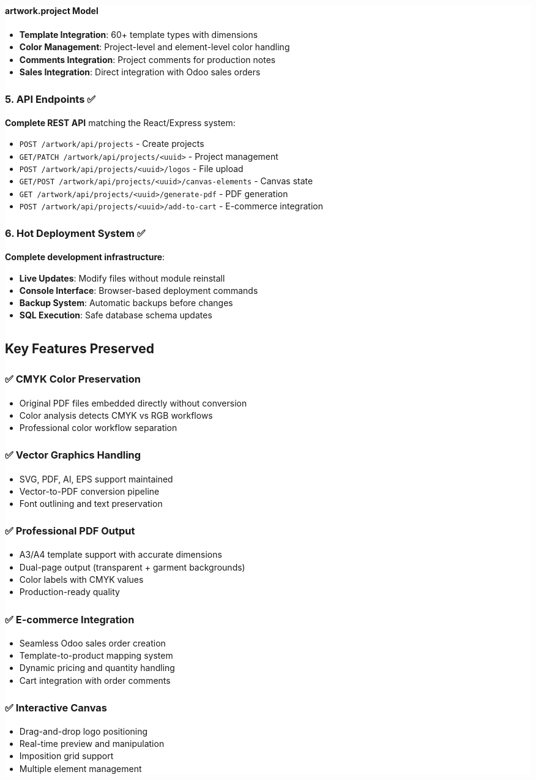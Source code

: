#### artwork.project Model
- **Template Integration**: 60+ template types with dimensions
- **Color Management**: Project-level and element-level color handling
- **Comments Integration**: Project comments for production notes
- **Sales Integration**: Direct integration with Odoo sales orders

### 5. API Endpoints ✅
**Complete REST API** matching the React/Express system:

- `POST /artwork/api/projects` - Create projects
- `GET/PATCH /artwork/api/projects/<uuid>` - Project management
- `POST /artwork/api/projects/<uuid>/logos` - File upload
- `GET/POST /artwork/api/projects/<uuid>/canvas-elements` - Canvas state
- `GET /artwork/api/projects/<uuid>/generate-pdf` - PDF generation
- `POST /artwork/api/projects/<uuid>/add-to-cart` - E-commerce integration

### 6. Hot Deployment System ✅
**Complete development infrastructure**:

- **Live Updates**: Modify files without module reinstall
- **Console Interface**: Browser-based deployment commands
- **Backup System**: Automatic backups before changes
- **SQL Execution**: Safe database schema updates

## Key Features Preserved

### ✅ CMYK Color Preservation
- Original PDF files embedded directly without conversion
- Color analysis detects CMYK vs RGB workflows
- Professional color workflow separation

### ✅ Vector Graphics Handling
- SVG, PDF, AI, EPS support maintained
- Vector-to-PDF conversion pipeline
- Font outlining and text preservation

### ✅ Professional PDF Output
- A3/A4 template support with accurate dimensions
- Dual-page output (transparent + garment backgrounds)
- Color labels with CMYK values
- Production-ready quality

### ✅ E-commerce Integration
- Seamless Odoo sales order creation
- Template-to-product mapping system
- Dynamic pricing and quantity handling
- Cart integration with order comments

### ✅ Interactive Canvas
- Drag-and-drop logo positioning
- Real-time preview and manipulation
- Imposition grid support
- Multiple element management
